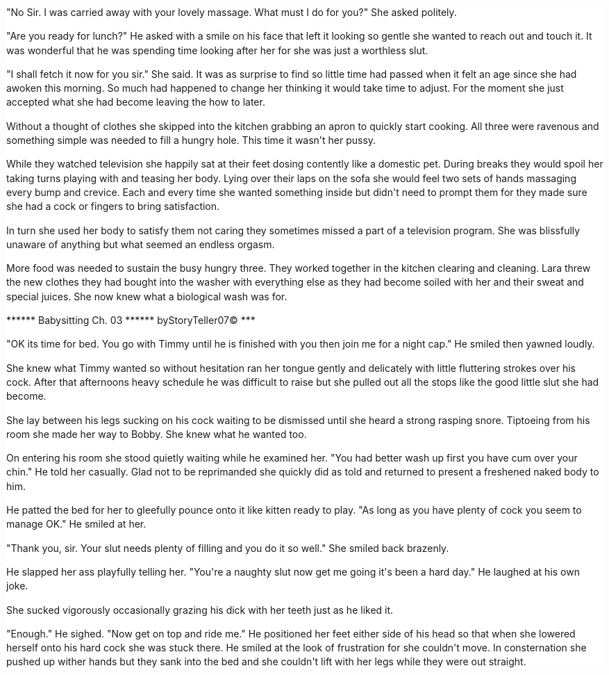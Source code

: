  "No Sir. I was carried away with your lovely massage. What must I do for you?" She asked politely. 

 "Are you ready for lunch?" He asked with a smile on his face that left it looking so gentle she wanted to reach out and touch it. It was wonderful that he was spending time looking after her for she was just a worthless slut. 

 "I shall fetch it now for you sir." She said. It was as surprise to find so little time had passed when it felt an age since she had awoken this morning. So much had happened to change her thinking it would take time to adjust. For the moment she just accepted what she had become leaving the how to later. 

 Without a thought of clothes she skipped into the kitchen grabbing an apron to quickly start cooking. All three were ravenous and something simple was needed to fill a hungry hole. This time it wasn't her pussy. 

 While they watched television she happily sat at their feet dosing contently like a domestic pet. During breaks they would spoil her taking turns playing with and teasing her body. Lying over their laps on the sofa she would feel two sets of hands massaging every bump and crevice. Each and every time she wanted something inside but didn't need to prompt them for they made sure she had a cock or fingers to bring satisfaction. 

 In turn she used her body to satisfy them not caring they sometimes missed a part of a television program. She was blissfully unaware of anything but what seemed an endless orgasm. 

 More food was needed to sustain the busy hungry three. They worked together in the kitchen clearing and cleaning. Lara threw the new clothes they had bought into the washer with everything else as they had become soiled with her and their sweat and special juices. She now knew what a biological wash was for.  

 

 ****** Babysitting Ch. 03 ****** byStoryTeller07© *** 

 "OK its time for bed. You go with Timmy until he is finished with you then join me for a night cap." He smiled then yawned loudly. 

 She knew what Timmy wanted so without hesitation ran her tongue gently and delicately with little fluttering strokes over his cock. After that afternoons heavy schedule he was difficult to raise but she pulled out all the stops like the good little slut she had become. 

 She lay between his legs sucking on his cock waiting to be dismissed until she heard a strong rasping snore. Tiptoeing from his room she made her way to Bobby. She knew what he wanted too. 

 On entering his room she stood quietly waiting while he examined her. "You had better wash up first you have cum over your chin." He told her casually. Glad not to be reprimanded she quickly did as told and returned to present a freshened naked body to him. 

 He patted the bed for her to gleefully pounce onto it like kitten ready to play. "As long as you have plenty of cock you seem to manage OK." He smiled at her. 

 "Thank you, sir. Your slut needs plenty of filling and you do it so well." She smiled back brazenly. 

 He slapped her ass playfully telling her. "You're a naughty slut now get me going it's been a hard day." He laughed at his own joke. 

 She sucked vigorously occasionally grazing his dick with her teeth just as he liked it. 

 "Enough." He sighed. "Now get on top and ride me." He positioned her feet either side of his head so that when she lowered herself onto his hard cock she was stuck there. He smiled at the look of frustration for she couldn't move. In consternation she pushed up wither hands but they sank into the bed and she couldn't lift with her legs while they were out straight. 
